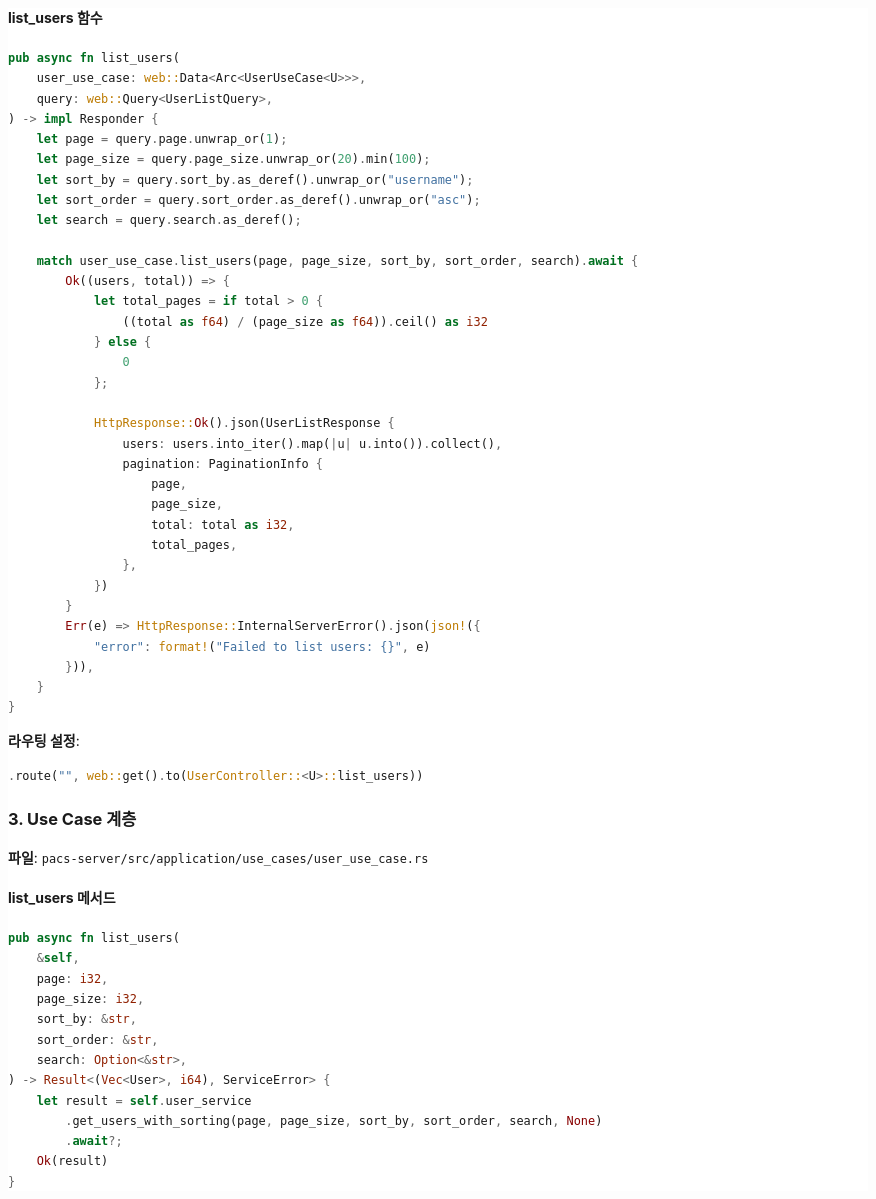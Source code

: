 #### list_users 함수
```rust
pub async fn list_users(
    user_use_case: web::Data<Arc<UserUseCase<U>>>,
    query: web::Query<UserListQuery>,
) -> impl Responder {
    let page = query.page.unwrap_or(1);
    let page_size = query.page_size.unwrap_or(20).min(100);
    let sort_by = query.sort_by.as_deref().unwrap_or("username");
    let sort_order = query.sort_order.as_deref().unwrap_or("asc");
    let search = query.search.as_deref();

    match user_use_case.list_users(page, page_size, sort_by, sort_order, search).await {
        Ok((users, total)) => {
            let total_pages = if total > 0 {
                ((total as f64) / (page_size as f64)).ceil() as i32
            } else {
                0
            };

            HttpResponse::Ok().json(UserListResponse {
                users: users.into_iter().map(|u| u.into()).collect(),
                pagination: PaginationInfo {
                    page,
                    page_size,
                    total: total as i32,
                    total_pages,
                },
            })
        }
        Err(e) => HttpResponse::InternalServerError().json(json!({
            "error": format!("Failed to list users: {}", e)
        })),
    }
}
```

**라우팅 설정**:
```rust
.route("", web::get().to(UserController::<U>::list_users))
```

### 3. Use Case 계층
**파일**: `pacs-server/src/application/use_cases/user_use_case.rs`

#### list_users 메서드
```rust
pub async fn list_users(
    &self,
    page: i32,
    page_size: i32,
    sort_by: &str,
    sort_order: &str,
    search: Option<&str>,
) -> Result<(Vec<User>, i64), ServiceError> {
    let result = self.user_service
        .get_users_with_sorting(page, page_size, sort_by, sort_order, search, None)
        .await?;
    Ok(result)
}
```
